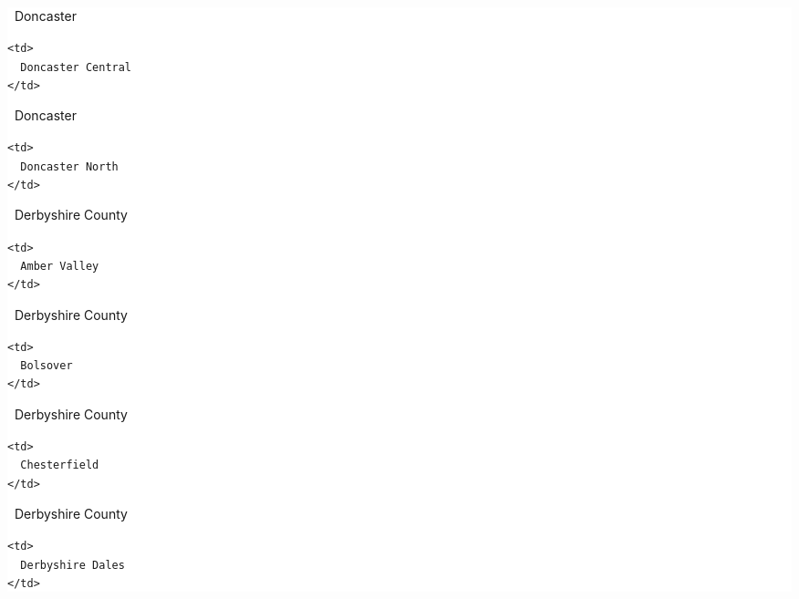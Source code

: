   <tr>
    <td>
        Doncaster
    </td>
    
    <td>
      Doncaster Central
    </td>
  </tr>
  
  <tr>
    <td>
        Doncaster
    </td>
    
    <td>
      Doncaster North
    </td>
  </tr>
  
  <tr>
    <td>
        Derbyshire County
    </td>
    
    <td>
      Amber Valley
    </td>
  </tr>
  
  <tr>
    <td>
        Derbyshire County
    </td>
    
    <td>
      Bolsover
    </td>
  </tr>
  
  <tr>
    <td>
        Derbyshire County
    </td>
    
    <td>
      Chesterfield
    </td>
  </tr>
  
  <tr>
    <td>
        Derbyshire County
    </td>
    
    <td>
      Derbyshire Dales
    </td>
  </tr>
  